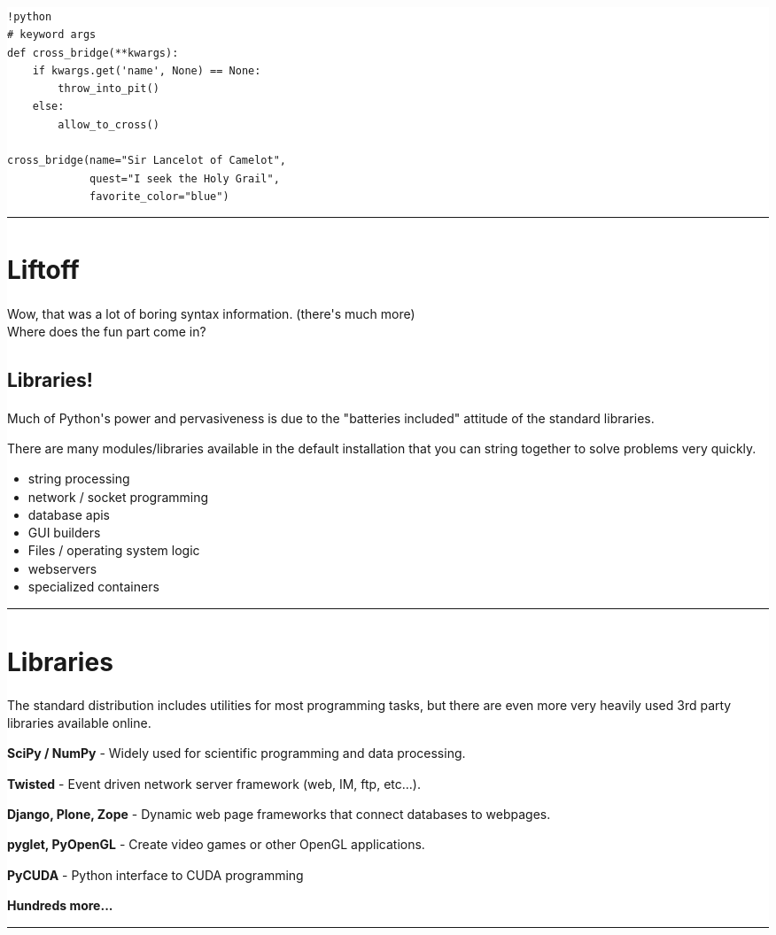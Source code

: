     !python
    # keyword args
    def cross_bridge(**kwargs):
        if kwargs.get('name', None) == None:
            throw_into_pit()
        else:
            allow_to_cross()
 
    cross_bridge(name="Sir Lancelot of Camelot",
                 quest="I seek the Holy Grail",
                 favorite_color="blue")

---

Liftoff
=======

Wow, that was a lot of boring syntax information. (there's much more)  
Where does the fun part come in?

Libraries!
----------

Much of Python's power and pervasiveness is due to the "batteries included"
attitude of the standard libraries.

There are many modules/libraries available in the default installation that
you can string together to solve problems very quickly.

- string processing
- network / socket programming  
- database apis  
- GUI builders  
- Files / operating system logic  
- webservers  
- specialized containers  

---

Libraries
=========

The standard distribution includes utilities for most programming tasks,
but there are even more very heavily used 3rd party libraries available online.

**SciPy / NumPy** - Widely used for scientific programming and data processing.

**Twisted** - Event driven network server framework (web, IM, ftp, etc...).

**Django, Plone, Zope** - Dynamic web page frameworks that connect databases to webpages.

**pyglet, PyOpenGL** - Create video games or other OpenGL applications.

**PyCUDA** - Python interface to CUDA programming

**Hundreds more...**

---